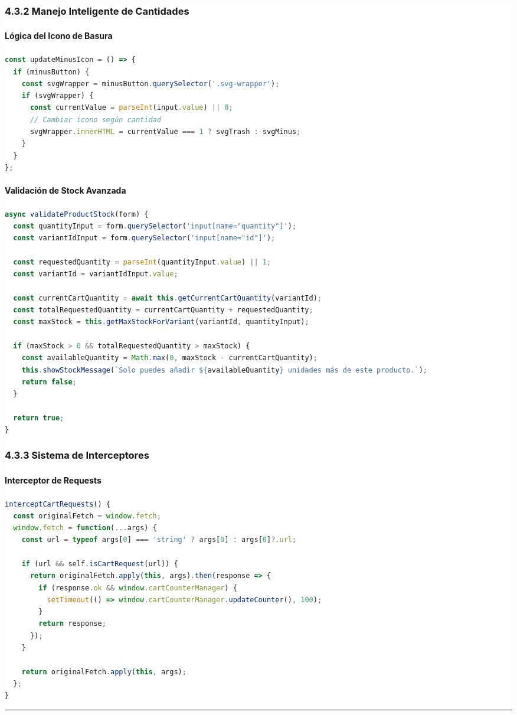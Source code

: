 ### 4.3.2 Manejo Inteligente de Cantidades

#### Lógica del Icono de Basura
```javascript
const updateMinusIcon = () => {
  if (minusButton) {
    const svgWrapper = minusButton.querySelector('.svg-wrapper');
    if (svgWrapper) {
      const currentValue = parseInt(input.value) || 0;
      // Cambiar icono según cantidad
      svgWrapper.innerHTML = currentValue === 1 ? svgTrash : svgMinus;
    }
  }
};
```

#### Validación de Stock Avanzada
```javascript
async validateProductStock(form) {
  const quantityInput = form.querySelector('input[name="quantity"]');
  const variantIdInput = form.querySelector('input[name="id"]');
  
  const requestedQuantity = parseInt(quantityInput.value) || 1;
  const variantId = variantIdInput.value;
  
  const currentCartQuantity = await this.getCurrentCartQuantity(variantId);
  const totalRequestedQuantity = currentCartQuantity + requestedQuantity;
  const maxStock = this.getMaxStockForVariant(variantId, quantityInput);
  
  if (maxStock > 0 && totalRequestedQuantity > maxStock) {
    const availableQuantity = Math.max(0, maxStock - currentCartQuantity);
    this.showStockMessage(`Solo puedes añadir ${availableQuantity} unidades más de este producto.`);
    return false;
  }
  
  return true;
}
```

### 4.3.3 Sistema de Interceptores

#### Interceptor de Requests
```javascript
interceptCartRequests() {
  const originalFetch = window.fetch;
  window.fetch = function(...args) {
    const url = typeof args[0] === 'string' ? args[0] : args[0]?.url;
    
    if (url && self.isCartRequest(url)) {
      return originalFetch.apply(this, args).then(response => {
        if (response.ok && window.cartCounterManager) {
          setTimeout(() => window.cartCounterManager.updateCounter(), 100);
        }
        return response;
      });
    }
    
    return originalFetch.apply(this, args);
  };
}
```

---